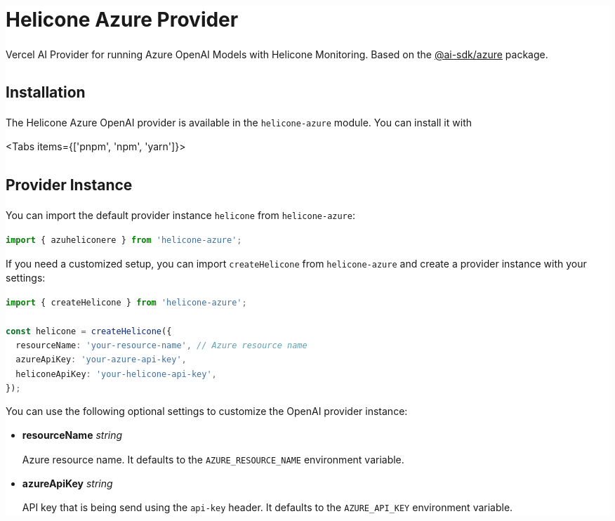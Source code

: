 # Helicone Azure Provider

Vercel AI Provider for running Azure OpenAI Models with Helicone Monitoring. Based on the [@ai-sdk/azure](https://www.npmjs.com/package/@ai-sdk/azure) package.

## Installation

The Helicone Azure OpenAI provider is available in the `helicone-azure` module. You can install it with

<Tabs items={['pnpm', 'npm', 'yarn']}>
  <Tab>
    <Snippet text="pnpm install helicone-azure" dark />
  </Tab>
  <Tab>
    <Snippet text="npm install helicone-azure" dark />
  </Tab>
  <Tab>
    <Snippet text="yarn add helicone-azure" dark />
  </Tab>
</Tabs>

## Provider Instance

You can import the default provider instance `helicone` from `helicone-azure`:

```ts
import { azuheliconere } from 'helicone-azure';
```

If you need a customized setup, you can import `createHelicone` from `helicone-azure` and create a provider instance with your settings:

```ts
import { createHelicone } from 'helicone-azure';

const helicone = createHelicone({
  resourceName: 'your-resource-name', // Azure resource name
  azureApiKey: 'your-azure-api-key',
  heliconeApiKey: 'your-helicone-api-key',
});
```

You can use the following optional settings to customize the OpenAI provider instance:

- **resourceName** _string_

  Azure resource name.
  It defaults to the `AZURE_RESOURCE_NAME` environment variable.

- **azureApiKey** _string_

  API key that is being send using the `api-key` header.
  It defaults to the `AZURE_API_KEY` environment variable.
